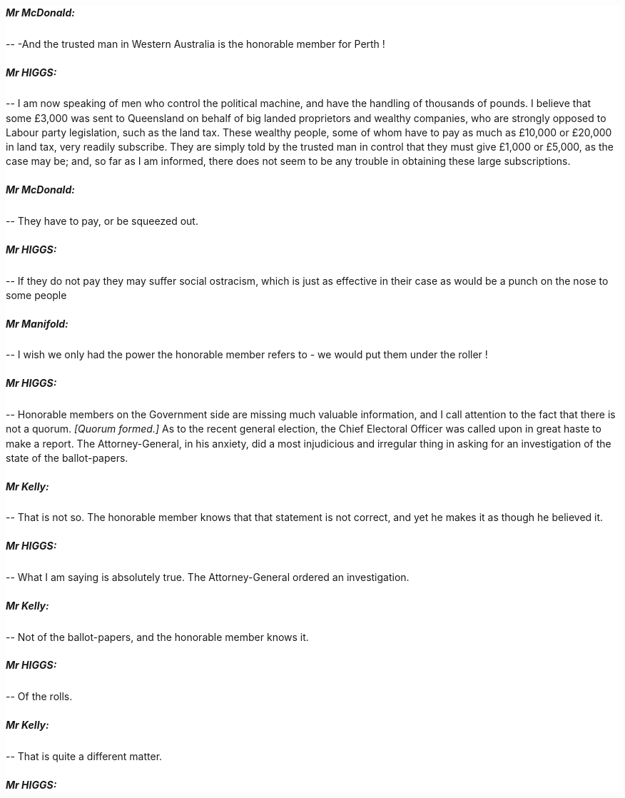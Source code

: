 ##### Mr McDonald:

-- -And the trusted man in Western Australia is the honorable member for Perth ! 

##### Mr HIGGS:

-- I am now speaking of men who control the political machine, and have the handling of thousands of pounds. I believe that some £3,000 was sent to Queensland on behalf of big landed proprietors and wealthy companies, who are strongly opposed to Labour party legislation, such as the land tax. These wealthy people, some of whom have to pay as much as £10,000 or £20,000 in land tax, very readily subscribe. They are simply told by the trusted man in control that they must give £1,000 or £5,000, as the case may be; and, so far as I am informed, there does not seem to be any trouble in obtaining these large subscriptions. 

##### Mr McDonald:

-- They have to pay, or be squeezed out. 

##### Mr HIGGS:

-- If they do not pay they may suffer social ostracism, which is just as effective in their case as would be a punch on the nose to some people 

##### Mr Manifold:

-- I wish we only had the power the honorable member refers to - we would put them under the roller ! 

##### Mr HIGGS:

-- Honorable members on the Government side are missing much valuable information, and I call attention to the fact that there is not a quorum.  *[Quorum formed.]*  As to the recent general election, the Chief Electoral Officer was called upon in great haste to make a report. The Attorney-General, in his anxiety, did a most injudicious and irregular thing in asking for an investigation of the state of the ballot-papers. 

##### Mr Kelly:

-- That is not so. The honorable member knows that that statement is not correct, and yet he makes it as though he believed it. 

##### Mr HIGGS:

-- What I am saying is absolutely true. The Attorney-General ordered an investigation. 

##### Mr Kelly:

-- Not of the ballot-papers, and the honorable member knows it. 

##### Mr HIGGS:

-- Of the rolls. 

##### Mr Kelly:

-- That is quite a different matter. 

##### Mr HIGGS:
